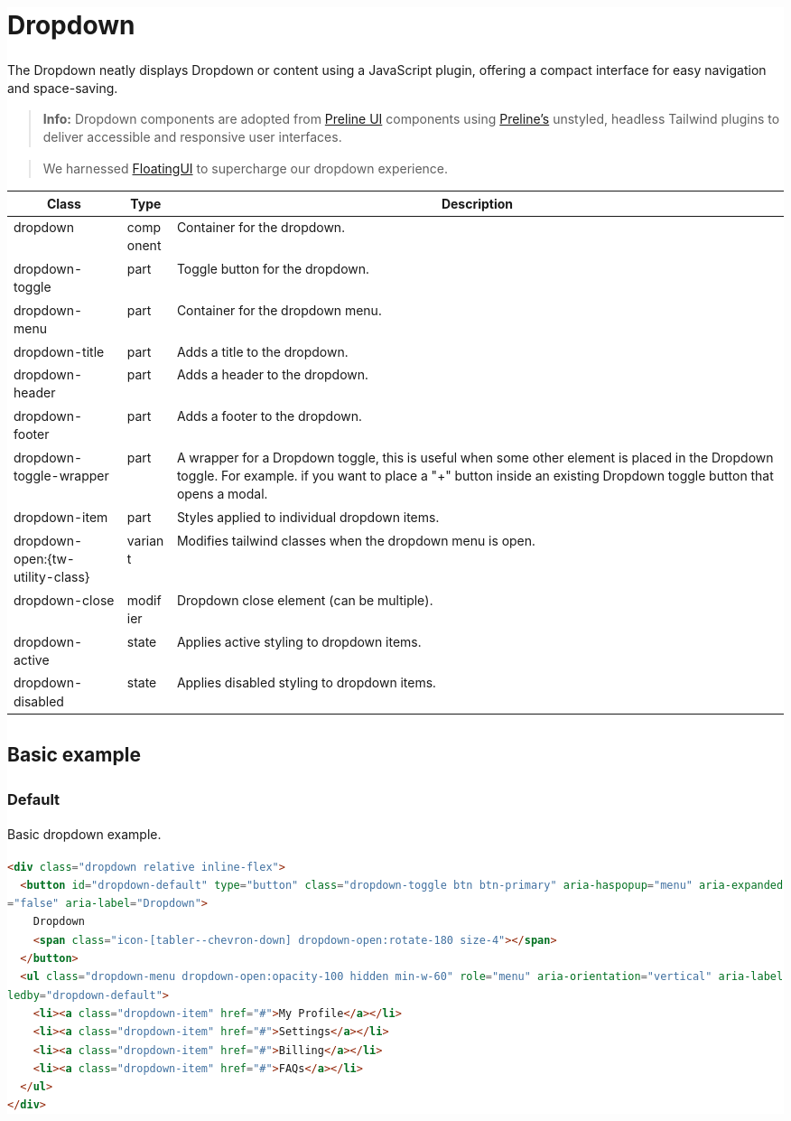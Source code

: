 # Dropdown

The Dropdown neatly displays Dropdown or content using a JavaScript plugin, offering a compact interface for easy navigation and space-saving.

> **Info:** Dropdown components are adopted from <a href="https://preline.co/docs/dropdown.html" target="_blank" class="link link-primary font-semibold">Preline UI</a> components using <a href="https://preline.co/plugins.html" target="_blank" class="link link-primary font-semibold">Preline’s</a> unstyled, headless Tailwind plugins to deliver accessible and responsive user interfaces.

> We harnessed <a href="https://floating-ui.com/" class="link link-primary font-semibold" target="blank">FloatingUI</a> to supercharge our dropdown experience.



| Class | Type | Description |
| --- | --- | --- |
| dropdown | component | Container for the dropdown. |
| dropdown-toggle | part | Toggle button for the dropdown. |
| dropdown-menu | part | Container for the dropdown menu. |
| dropdown-title | part | Adds a title to the dropdown. |
| dropdown-header | part | Adds a header to the dropdown. |
| dropdown-footer | part | Adds a footer to the dropdown. |
| dropdown-toggle-wrapper | part | A wrapper for a Dropdown toggle, this is useful when some other element is placed in the Dropdown toggle. For example. if you want to place a "+" button inside an existing Dropdown toggle button that opens a modal. |
| dropdown-item | part | Styles applied to individual dropdown items. |
| dropdown-open:{tw-utility-class} | variant | Modifies tailwind classes when the dropdown menu is open. |
| dropdown-close | modifier | Dropdown close element (can be multiple). |
| dropdown-active | state | Applies active styling to dropdown items. |
| dropdown-disabled | state | Applies disabled styling to dropdown items. |





## Basic example



### Default

Basic dropdown example.

```html
<div class="dropdown relative inline-flex">
  <button id="dropdown-default" type="button" class="dropdown-toggle btn btn-primary" aria-haspopup="menu" aria-expanded="false" aria-label="Dropdown">
    Dropdown
    <span class="icon-[tabler--chevron-down] dropdown-open:rotate-180 size-4"></span>
  </button>
  <ul class="dropdown-menu dropdown-open:opacity-100 hidden min-w-60" role="menu" aria-orientation="vertical" aria-labelledby="dropdown-default">
    <li><a class="dropdown-item" href="#">My Profile</a></li>
    <li><a class="dropdown-item" href="#">Settings</a></li>
    <li><a class="dropdown-item" href="#">Billing</a></li>
    <li><a class="dropdown-item" href="#">FAQs</a></li>
  </ul>
</div>
```
